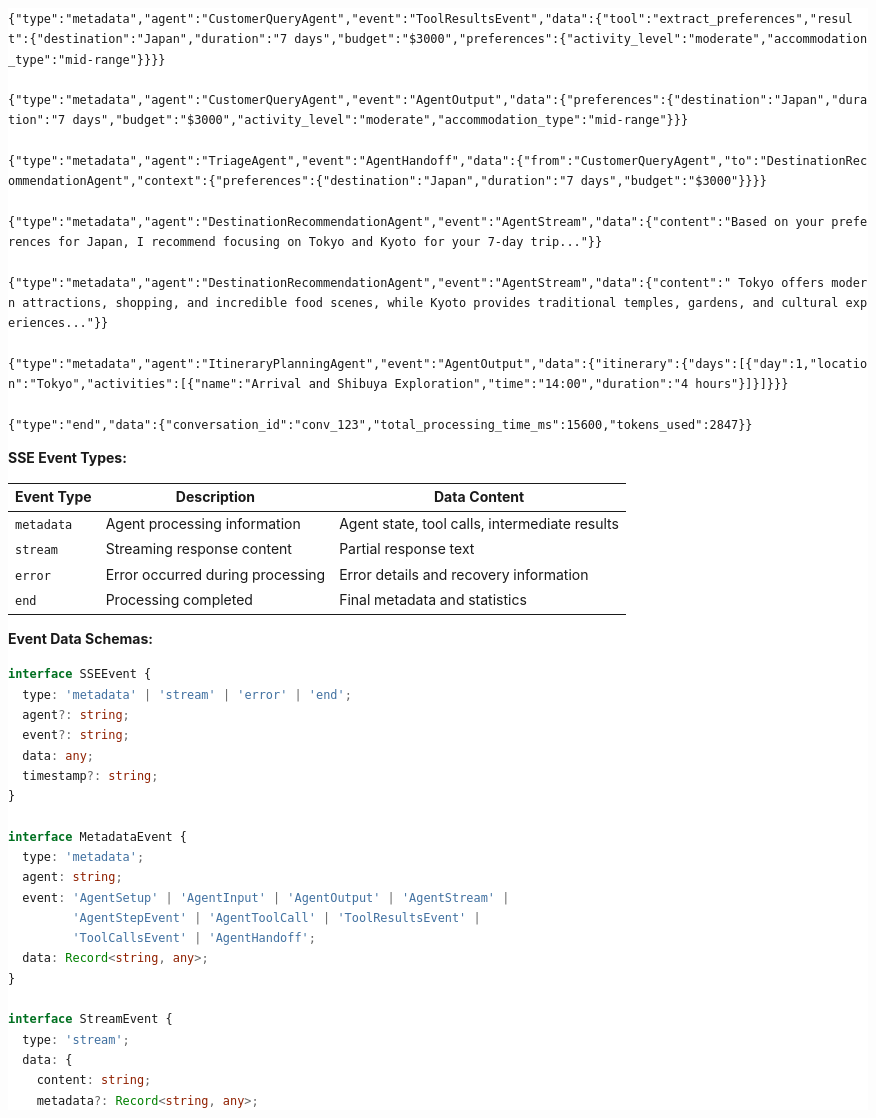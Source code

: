 ```
{"type":"metadata","agent":"CustomerQueryAgent","event":"ToolResultsEvent","data":{"tool":"extract_preferences","result":{"destination":"Japan","duration":"7 days","budget":"$3000","preferences":{"activity_level":"moderate","accommodation_type":"mid-range"}}}}

{"type":"metadata","agent":"CustomerQueryAgent","event":"AgentOutput","data":{"preferences":{"destination":"Japan","duration":"7 days","budget":"$3000","activity_level":"moderate","accommodation_type":"mid-range"}}}

{"type":"metadata","agent":"TriageAgent","event":"AgentHandoff","data":{"from":"CustomerQueryAgent","to":"DestinationRecommendationAgent","context":{"preferences":{"destination":"Japan","duration":"7 days","budget":"$3000"}}}}

{"type":"metadata","agent":"DestinationRecommendationAgent","event":"AgentStream","data":{"content":"Based on your preferences for Japan, I recommend focusing on Tokyo and Kyoto for your 7-day trip..."}}

{"type":"metadata","agent":"DestinationRecommendationAgent","event":"AgentStream","data":{"content":" Tokyo offers modern attractions, shopping, and incredible food scenes, while Kyoto provides traditional temples, gardens, and cultural experiences..."}}

{"type":"metadata","agent":"ItineraryPlanningAgent","event":"AgentOutput","data":{"itinerary":{"days":[{"day":1,"location":"Tokyo","activities":[{"name":"Arrival and Shibuya Exploration","time":"14:00","duration":"4 hours"}]}]}}}

{"type":"end","data":{"conversation_id":"conv_123","total_processing_time_ms":15600,"tokens_used":2847}}
```

**SSE Event Types:**

| Event Type | Description | Data Content |
|------------|-------------|--------------|
| `metadata` | Agent processing information | Agent state, tool calls, intermediate results |
| `stream` | Streaming response content | Partial response text |
| `error` | Error occurred during processing | Error details and recovery information |
| `end` | Processing completed | Final metadata and statistics |

**Event Data Schemas:**

```typescript
interface SSEEvent {
  type: 'metadata' | 'stream' | 'error' | 'end';
  agent?: string;
  event?: string;
  data: any;
  timestamp?: string;
}

interface MetadataEvent {
  type: 'metadata';
  agent: string;
  event: 'AgentSetup' | 'AgentInput' | 'AgentOutput' | 'AgentStream' | 
         'AgentStepEvent' | 'AgentToolCall' | 'ToolResultsEvent' | 
         'ToolCallsEvent' | 'AgentHandoff';
  data: Record<string, any>;
}

interface StreamEvent {
  type: 'stream';
  data: {
    content: string;
    metadata?: Record<string, any>;
```